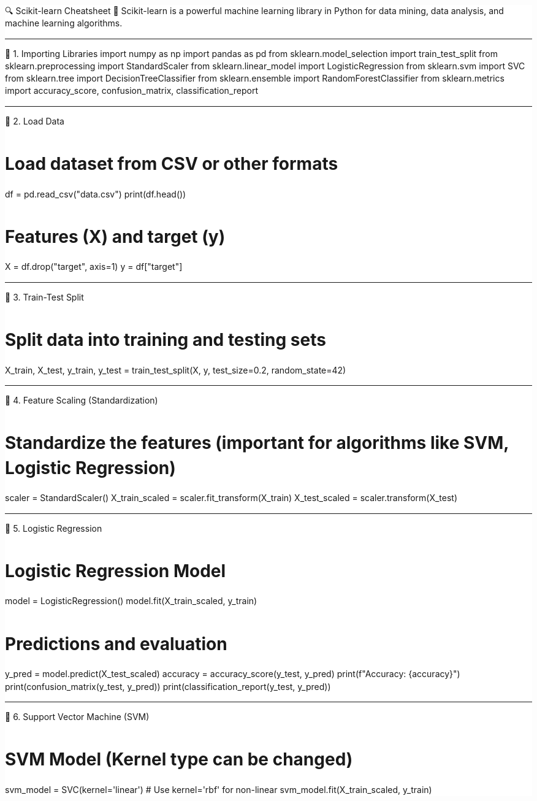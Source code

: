 🔍 Scikit-learn Cheatsheet 🧠
Scikit-learn is a powerful machine learning library in Python for data mining, data analysis, and machine learning algorithms.
________________________________________
🔹 1. Importing Libraries
import numpy as np
import pandas as pd
from sklearn.model_selection import train_test_split
from sklearn.preprocessing import StandardScaler
from sklearn.linear_model import LogisticRegression
from sklearn.svm import SVC
from sklearn.tree import DecisionTreeClassifier
from sklearn.ensemble import RandomForestClassifier
from sklearn.metrics import accuracy_score, confusion_matrix, classification_report
________________________________________
🔹 2. Load Data
# Load dataset from CSV or other formats
df = pd.read_csv("data.csv")
print(df.head())

# Features (X) and target (y)
X = df.drop("target", axis=1)
y = df["target"]
________________________________________
🔹 3. Train-Test Split
# Split data into training and testing sets
X_train, X_test, y_train, y_test = train_test_split(X, y, test_size=0.2, random_state=42)
________________________________________
🔹 4. Feature Scaling (Standardization)
# Standardize the features (important for algorithms like SVM, Logistic Regression)
scaler = StandardScaler()
X_train_scaled = scaler.fit_transform(X_train)
X_test_scaled = scaler.transform(X_test)
________________________________________
🔹 5. Logistic Regression
# Logistic Regression Model
model = LogisticRegression()
model.fit(X_train_scaled, y_train)

# Predictions and evaluation
y_pred = model.predict(X_test_scaled)
accuracy = accuracy_score(y_test, y_pred)
print(f"Accuracy: {accuracy}")
print(confusion_matrix(y_test, y_pred))
print(classification_report(y_test, y_pred))
________________________________________
🔹 6. Support Vector Machine (SVM)
# SVM Model (Kernel type can be changed)
svm_model = SVC(kernel='linear')  # Use kernel='rbf' for non-linear
svm_model.fit(X_train_scaled, y_train)
